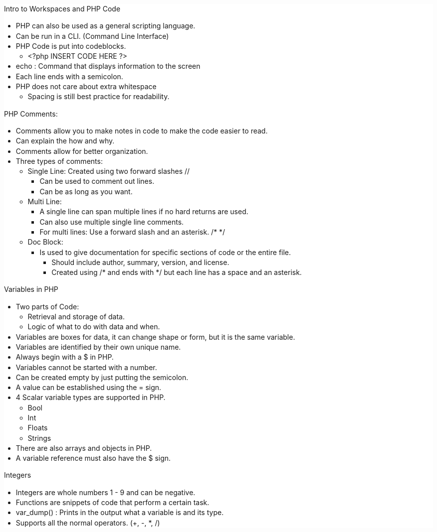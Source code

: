 Intro to Workspaces and PHP Code

* PHP can also be used as a general scripting language.  
* Can be run in a CLI. (Command Line Interface)  
* PHP Code is put into codeblocks.  
  * \<?php INSERT CODE HERE ?\>  
* echo : Command that displays information to the screen  
* Each line ends with a semicolon.  
* PHP does not care about extra whitespace  
  * Spacing is still best practice for readability.

PHP Comments:

* Comments allow you to make notes in code to make the code easier to read.   
* Can explain the how and why.   
* Comments allow for better organization.  
* Three types of comments:  
  * Single Line: Created using two forward slashes //  
    * Can be used to comment out lines.  
    * Can be as long as you want.  
  * Multi Line:  
    * A single line can span multiple lines if no hard returns are used.  
    * Can also use multiple single line comments.  
    * For multi lines: Use a forward slash and an asterisk. /\*     \*/  
  * Doc Block:   
    * Is used to give documentation for specific sections of code or the entire file.   
      * Should include author, summary, version, and license.   
      * Created using /\* and ends with \*/ but each line has a space and an asterisk. 

Variables in PHP

* Two parts of Code:  
  * Retrieval and storage of data.  
  * Logic of what to do with data and when.  
* Variables are boxes for data, it can change shape or form, but it is the same variable.   
* Variables are identified by their own unique name.   
* Always begin with a $ in PHP.   
* Variables cannot be started with a number.  
* Can be created empty by just putting the semicolon.   
* A value can be established using the \= sign.  
* 4 Scalar variable types are supported in PHP.  
  * Bool  
  * Int  
  * Floats  
  * Strings  
* There are also arrays and objects in PHP.  
* A variable reference must also have the $ sign. 

Integers

* Integers are whole numbers 1 \- 9 and can be negative.   
* Functions are snippets of code that perform a certain task.  
* var\_dump() : Prints in the output what a variable is and its type.  
* Supports all the normal operators. (+, \-, \*, /)
